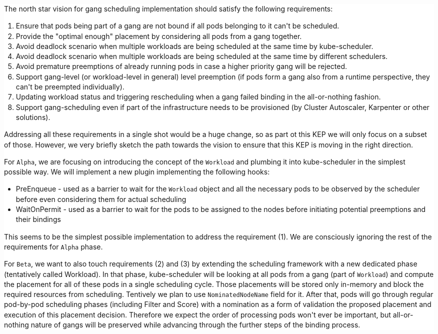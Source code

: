 The north star vision for gang scheduling implementation should satisfy the following requirements:

1. Ensure that pods being part of a gang are not bound if all pods belonging to it can't be scheduled.
2. Provide the "optimal enough" placement by considering all pods from a gang together.
3. Avoid deadlock scenario when multiple workloads are being scheduled at the same time by kube-scheduler.
4. Avoid deadlock scenario when multiple workloads are being scheduled at the same time by different
   schedulers.
5. Avoid premature preemptions of already running pods in case a higher priority gang will be rejected.
6. Support gang-level (or workload-level in general) level preemption (if pods form a gang also
   from a runtime perspective, they can't be preempted individually).
7. Updating workload status and triggering rescheduling when a gang failed binding in the all-or-nothing
   fashion.
8. Support gang-scheduling even if part of the infrastructure needs to be provisioned (by Cluster
   Autoscaler, Karpenter or other solutions).

Addressing all these requirements in a single shot would be a huge change, so as part ot this KEP we
will only focus on a subset of those. However, we very briefly sketch the path towards the vision to
ensure that this KEP is moving in the right direction.

For `Alpha`, we are focusing on introducing the concept of the `Workload` and plumbing it into
kube-scheduler in the simplest possible way. We will implement a new plugin implementing the following
hooks:
- PreEnqueue - used as a barrier to wait for the `Workload` object and all the necessary pods to be
  observed by the scheduler before even considering them for actual scheduling
- WaitOnPermit - used as a barrier to wait for the pods to be assigned to the nodes before initiating
  potential preemptions and their bindings

This seems to be the simplest possible implementation to address the requirement (1). We are consciously
ignoring the rest of the requirements for `Alpha` phase.


For `Beta`, we want to also touch requirements (2) and (3) by extending the scheduling framework with
a new dedicated phase (tentatively called Workload). In that phase,
kube-scheduler will be looking at all pods from a gang (part of `Workload`) and compute the placement
for all of these pods in a single scheduling cycle. Those placements will be stored only in-memory and
block the required resources from scheduling. Tentively we plan to use `NominatedNodeName` field for it.
After that, pods will go through regular pod-by-pod scheduling phases (including Filter and Score)
with a nomination as a form of validation the proposed placement and execution of this placement decision.
Therefore we expect the order of processing pods won't ever be important, but all-or-nothing nature of
gangs will be preserved while advancing through the further steps of the binding process.

